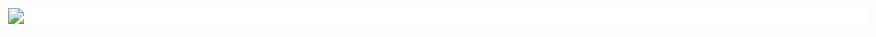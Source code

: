<img src="https://user-images.githubusercontent.com/529021/226162461-5c4f4da7-16e7-4885-85ff-826955a73978.png" width="100%">
